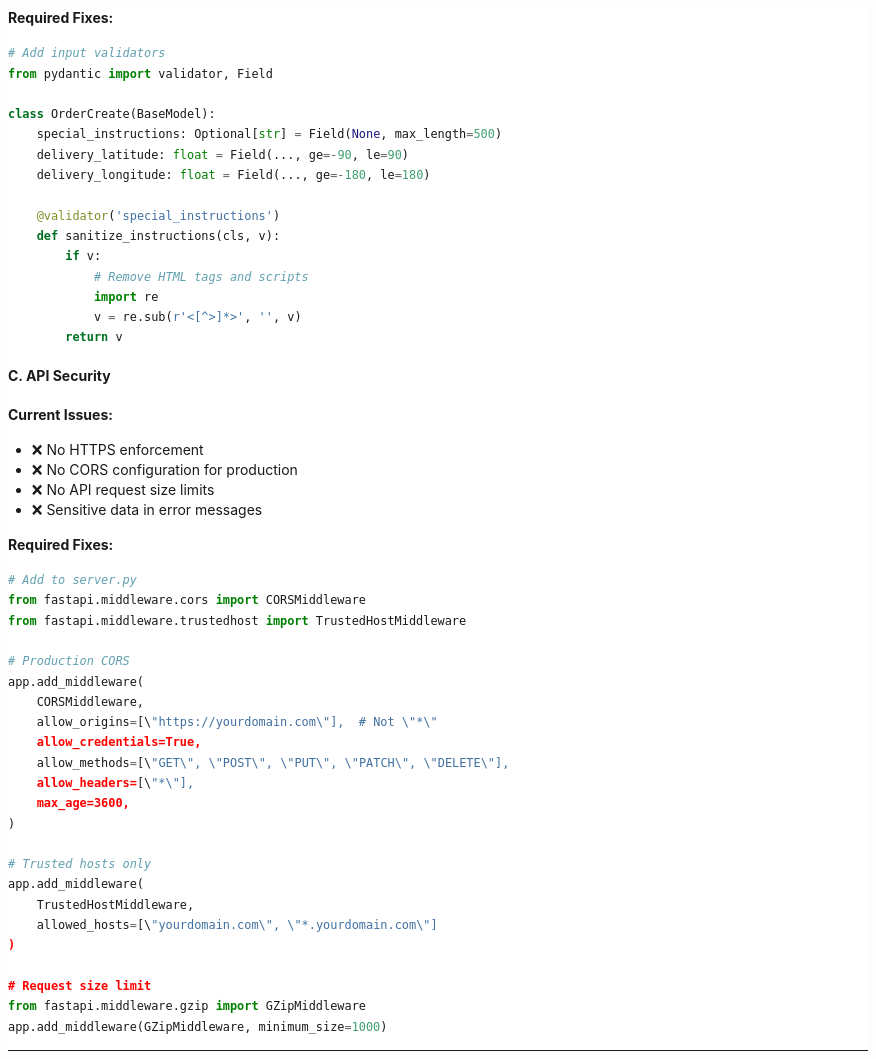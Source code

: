 **Required Fixes:**
```python
# Add input validators
from pydantic import validator, Field

class OrderCreate(BaseModel):
    special_instructions: Optional[str] = Field(None, max_length=500)
    delivery_latitude: float = Field(..., ge=-90, le=90)
    delivery_longitude: float = Field(..., ge=-180, le=180)
    
    @validator('special_instructions')
    def sanitize_instructions(cls, v):
        if v:
            # Remove HTML tags and scripts
            import re
            v = re.sub(r'<[^>]*>', '', v)
        return v
```

#### C. API Security
**Current Issues:**
- ❌ No HTTPS enforcement
- ❌ No CORS configuration for production
- ❌ No API request size limits
- ❌ Sensitive data in error messages

**Required Fixes:**
```python
# Add to server.py
from fastapi.middleware.cors import CORSMiddleware
from fastapi.middleware.trustedhost import TrustedHostMiddleware

# Production CORS
app.add_middleware(
    CORSMiddleware,
    allow_origins=[\"https://yourdomain.com\"],  # Not \"*\"
    allow_credentials=True,
    allow_methods=[\"GET\", \"POST\", \"PUT\", \"PATCH\", \"DELETE\"],
    allow_headers=[\"*\"],
    max_age=3600,
)

# Trusted hosts only
app.add_middleware(
    TrustedHostMiddleware,
    allowed_hosts=[\"yourdomain.com\", \"*.yourdomain.com\"]
)

# Request size limit
from fastapi.middleware.gzip import GZipMiddleware
app.add_middleware(GZipMiddleware, minimum_size=1000)
```

---